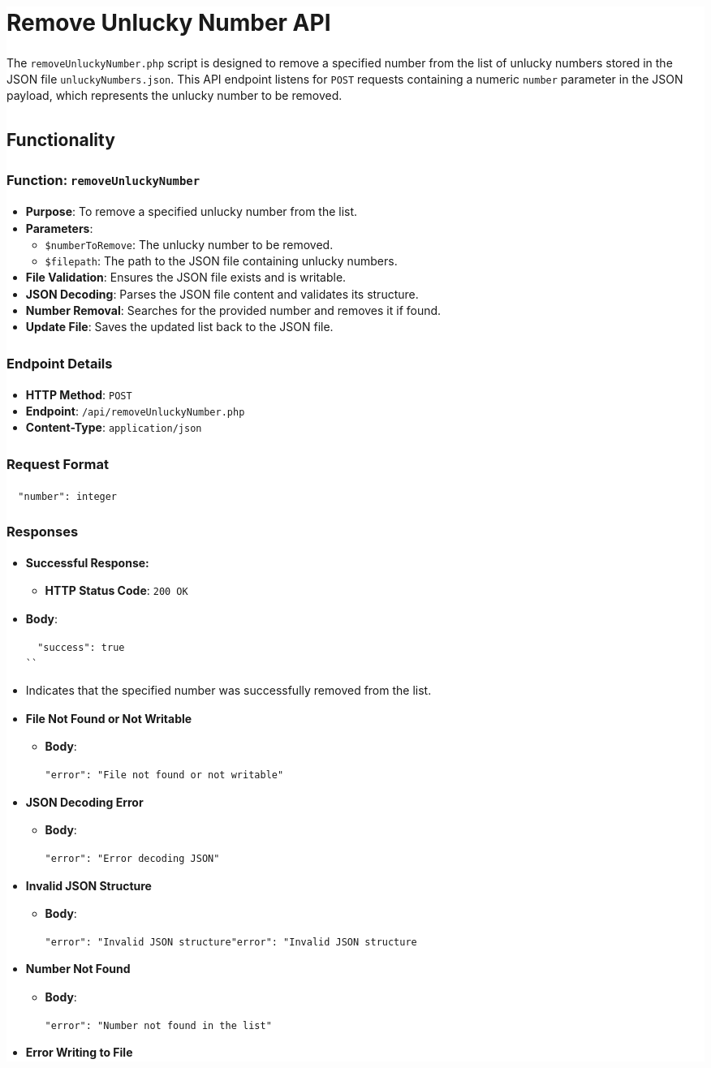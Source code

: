 # Remove Unlucky Number API

The `removeUnluckyNumber.php` script is designed to remove a specified number from the list of unlucky numbers stored in the JSON file `unluckyNumbers.json`. This API endpoint listens for `POST` requests containing a numeric `number` parameter in the JSON payload, which represents the unlucky number to be removed.

## Functionality

### Function: `removeUnluckyNumber`
- **Purpose**: To remove a specified unlucky number from the list.
- **Parameters**:
    - `$numberToRemove`: The unlucky number to be removed.
    - `$filepath`: The path to the JSON file containing unlucky numbers.
- **File Validation**: Ensures the JSON file exists and is writable.
- **JSON Decoding**: Parses the JSON file content and validates its structure.
- **Number Removal**: Searches for the provided number and removes it if found.
- **Update File**: Saves the updated list back to the JSON file.

### Endpoint Details

- **HTTP Method**: `POST`
- **Endpoint**: `/api/removeUnluckyNumber.php`
- **Content-Type**: `application/json`

### Request Format
```
  "number": integer
```
### Responses

- **Successful Response:**

  - **HTTP Status Code**: `200 OK`
- **Body**:

  ```
    "success": true
  ``
- Indicates that the specified number was successfully removed from the list.


- **File Not Found or Not Writable**
  - **Body**:
      ```
      "error": "File not found or not writable"
      ```  
- **JSON Decoding Error**
  - **Body**:
    ```
    "error": "Error decoding JSON"
    ``` 
- **Invalid JSON Structure**
  - **Body**:
    ```
    "error": "Invalid JSON structure"error": "Invalid JSON structure
    ``` 
- **Number Not Found**
  - **Body**:
    ```
    "error": "Number not found in the list"
    ``` 
- **Error Writing to File**
  ```